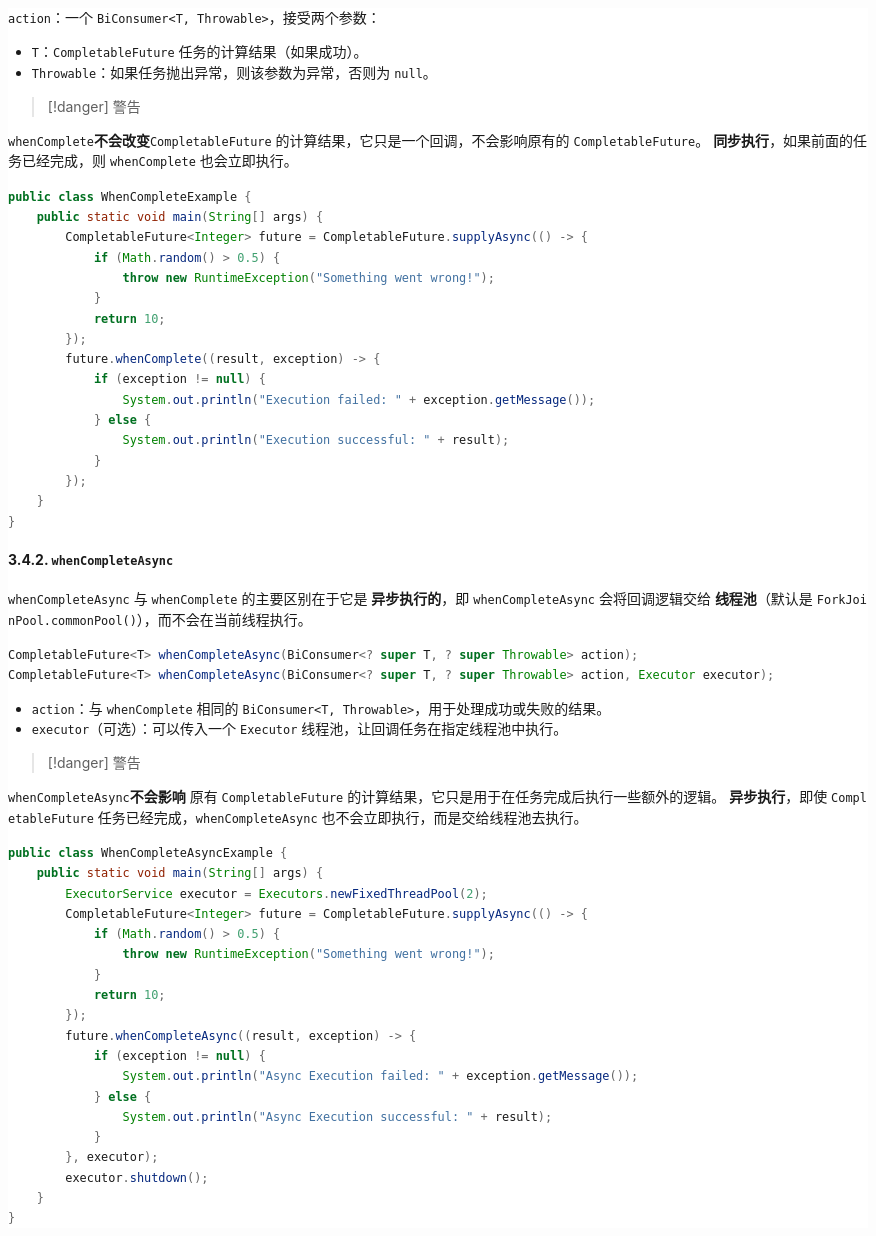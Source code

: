 `action`：一个 `BiConsumer<T, Throwable>`，接受两个参数：
+ `T`：`CompletableFuture` 任务的计算结果（如果成功）。
+ `Throwable`：如果任务抛出异常，则该参数为异常，否则为 `null`。

> [!danger] 警告
>
`whenComplete`**不会改变**`CompletableFuture` 的计算结果，它只是一个回调，不会影响原有的 `CompletableFuture`。
**同步执行**，如果前面的任务已经完成，则 `whenComplete` 也会立即执行。

```java
public class WhenCompleteExample { 
    public static void main(String[] args) {
        CompletableFuture<Integer> future = CompletableFuture.supplyAsync(() -> {
            if (Math.random() > 0.5) { 
                throw new RuntimeException("Something went wrong!"); 
            }
            return 10; 
        });
        future.whenComplete((result, exception) -> { 
            if (exception != null) { 
                System.out.println("Execution failed: " + exception.getMessage()); 
            } else { 
                System.out.println("Execution successful: " + result); 
            }
        });
    }
}
```

#### 3.4.2. `whenCompleteAsync`

`whenCompleteAsync` 与 `whenComplete` 的主要区别在于它是 **异步执行的**，即 `whenCompleteAsync` 会将回调逻辑交给 **线程池**（默认是 `ForkJoinPool.commonPool()`），而不会在当前线程执行。

```java
CompletableFuture<T> whenCompleteAsync(BiConsumer<? super T, ? super Throwable> action);
CompletableFuture<T> whenCompleteAsync(BiConsumer<? super T, ? super Throwable> action, Executor executor);
```

+ `action`：与 `whenComplete` 相同的 `BiConsumer<T, Throwable>`，用于处理成功或失败的结果。
+ `executor`（可选）：可以传入一个 `Executor` 线程池，让回调任务在指定线程池中执行。

> [!danger] 警告
>
`whenCompleteAsync`**不会影响** 原有 `CompletableFuture` 的计算结果，它只是用于在任务完成后执行一些额外的逻辑。
**异步执行**，即使 `CompletableFuture` 任务已经完成，`whenCompleteAsync` 也不会立即执行，而是交给线程池去执行。

```java
public class WhenCompleteAsyncExample { 
    public static void main(String[] args) {
        ExecutorService executor = Executors.newFixedThreadPool(2); 
        CompletableFuture<Integer> future = CompletableFuture.supplyAsync(() -> {
            if (Math.random() > 0.5) { 
                throw new RuntimeException("Something went wrong!"); 
            }
            return 10; 
        });
        future.whenCompleteAsync((result, exception) -> { 
            if (exception != null) { 
                System.out.println("Async Execution failed: " + exception.getMessage());
            } else {  
                System.out.println("Async Execution successful: " + result);
            }
        }, executor);  
        executor.shutdown();  
    }
}
```